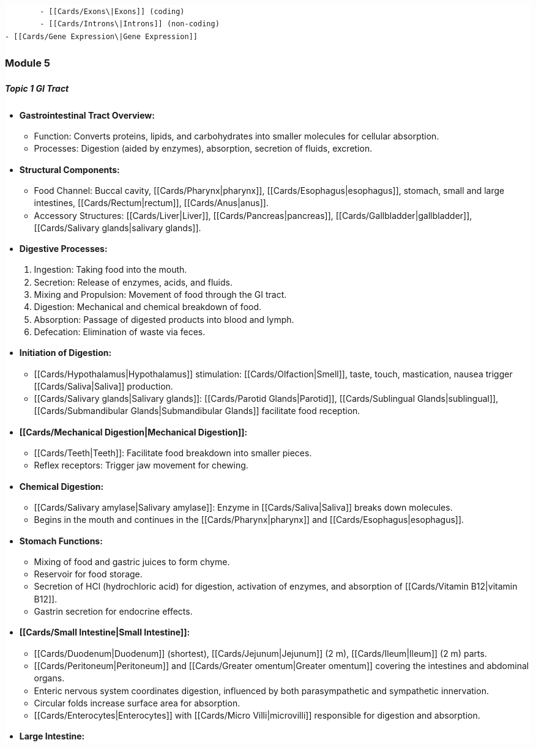 			- [[Cards/Exons\|Exons]] (coding)
			- [[Cards/Introns\|Introns]] (non-coding)
	- [[Cards/Gene Expression\|Gene Expression]]

### Module 5

##### Topic 1 GI Tract

- **Gastrointestinal Tract Overview:**
    
    - Function: Converts proteins, lipids, and carbohydrates into smaller molecules for cellular absorption.
    - Processes: Digestion (aided by enzymes), absorption, secretion of fluids, excretion.
- **Structural Components:**
    
    - Food Channel: Buccal cavity, [[Cards/Pharynx\|pharynx]], [[Cards/Esophagus\|esophagus]], stomach, small and large intestines, [[Cards/Rectum\|rectum]], [[Cards/Anus\|anus]].
    - Accessory Structures: [[Cards/Liver\|Liver]], [[Cards/Pancreas\|pancreas]], [[Cards/Gallbladder\|gallbladder]], [[Cards/Salivary glands\|salivary glands]].
- **Digestive Processes:**
    
    1. Ingestion: Taking food into the mouth.
    2. Secretion: Release of enzymes, acids, and fluids.
    3. Mixing and Propulsion: Movement of food through the GI tract.
    4. Digestion: Mechanical and chemical breakdown of food.
    5. Absorption: Passage of digested products into blood and lymph.
    6. Defecation: Elimination of waste via feces.
- **Initiation of Digestion:**
    
    - [[Cards/Hypothalamus\|Hypothalamus]] stimulation: [[Cards/Olfaction\|Smell]], taste, touch, mastication, nausea trigger [[Cards/Saliva\|Saliva]] production.
    - [[Cards/Salivary glands\|Salivary glands]]: [[Cards/Parotid Glands\|Parotid]], [[Cards/Sublingual Glands\|sublingual]], [[Cards/Submandibular Glands\|Submandibular Glands]] facilitate food reception.
- **[[Cards/Mechanical Digestion\|Mechanical Digestion]]:**
    
    - [[Cards/Teeth\|Teeth]]: Facilitate food breakdown into smaller pieces.
    - Reflex receptors: Trigger jaw movement for chewing.
- **Chemical Digestion:**
    
    - [[Cards/Salivary amylase\|Salivary amylase]]: Enzyme in [[Cards/Saliva\|Saliva]] breaks down molecules.
    - Begins in the mouth and continues in the [[Cards/Pharynx\|pharynx]] and [[Cards/Esophagus\|esophagus]].
- **Stomach Functions:**
    
    - Mixing of food and gastric juices to form chyme.
    - Reservoir for food storage.
    - Secretion of HCl (hydrochloric acid) for digestion, activation of enzymes, and absorption of [[Cards/Vitamin B12\|vitamin B12]].
    - Gastrin secretion for endocrine effects.
- **[[Cards/Small Intestine\|Small Intestine]]:**
    
    - [[Cards/Duodenum\|Duodenum]] (shortest), [[Cards/Jejunum\|Jejunum]] (2 m), [[Cards/Ileum\|Ileum]] (2 m) parts.
    - [[Cards/Peritoneum\|Peritoneum]] and [[Cards/Greater omentum\|Greater omentum]] covering the intestines and abdominal organs.
    - Enteric nervous system coordinates digestion, influenced by both parasympathetic and sympathetic innervation.
    - Circular folds increase surface area for absorption.
    - [[Cards/Enterocytes\|Enterocytes]] with [[Cards/Micro Villi\|microvilli]] responsible for digestion and absorption.
- **Large Intestine:**
    